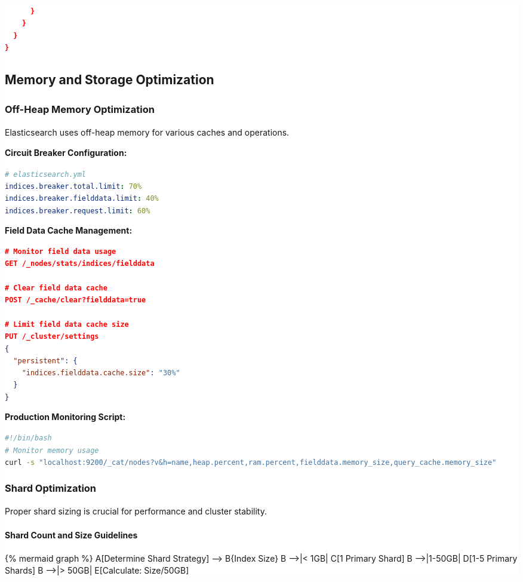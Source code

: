 ```json
      }
    }
  }
}
```

## Memory and Storage Optimization

### Off-Heap Memory Optimization

Elasticsearch uses off-heap memory for various caches and operations.

**Circuit Breaker Configuration:**
```yaml
# elasticsearch.yml
indices.breaker.total.limit: 70%
indices.breaker.fielddata.limit: 40%
indices.breaker.request.limit: 60%
```

**Field Data Cache Management:**
```json
# Monitor field data usage
GET /_nodes/stats/indices/fielddata

# Clear field data cache
POST /_cache/clear?fielddata=true

# Limit field data cache size
PUT /_cluster/settings
{
  "persistent": {
    "indices.fielddata.cache.size": "30%"
  }
}
```

**Production Monitoring Script:**
```bash
#!/bin/bash
# Monitor memory usage
curl -s "localhost:9200/_cat/nodes?v&h=name,heap.percent,ram.percent,fielddata.memory_size,query_cache.memory_size"
```

### Shard Optimization

Proper shard sizing is crucial for performance and cluster stability.

#### Shard Count and Size Guidelines

{% mermaid graph %}
    A[Determine Shard Strategy] --> B{Index Size}
    B -->|< 1GB| C[1 Primary Shard]
    B -->|1-50GB| D[1-5 Primary Shards]
    B -->|> 50GB| E[Calculate: Size/50GB]
    